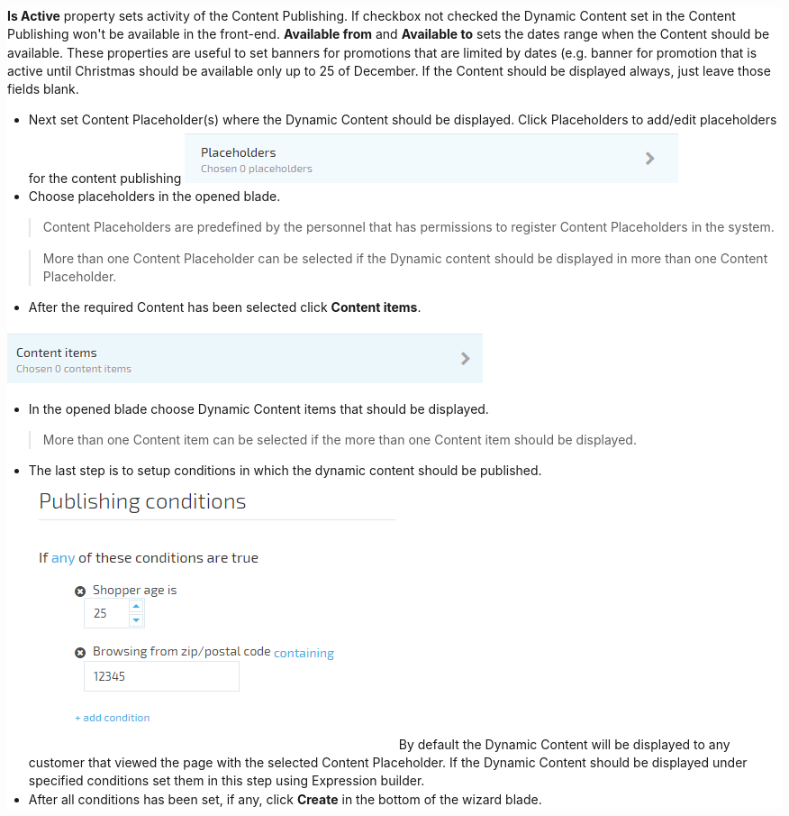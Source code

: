 **Is Active** property sets activity of the Content Publishing. If checkbox not checked the Dynamic Content set in the Content Publishing won't be available in the front-end. **Available from** and **Available to** sets the dates range when the Content should be available. These properties are useful to set banners for promotions that are limited by dates (e.g. banner for promotion that is active until Christmas should be available only up to 25 of December. If the Content should be displayed always, just leave those fields blank.
* Next set Content Placeholder(s) where the Dynamic Content should be displayed.
Click Placeholders to add/edit placeholders for the content publishing
![](../../assets/images/docs/image2015-6-4_10-24-35.png)
* Choose placeholders in the opened blade.

> Content Placeholders are predefined by the personnel that has permissions to register Content Placeholders in the system.

> More than one Content Placeholder can be selected if the Dynamic content should be displayed in more than one Content Placeholder.

* After the required Content has been selected click **Content items**.

![](../../assets/images/docs/image2015-6-4_10-40-40.png)

* In the opened blade choose Dynamic Content items that should be displayed.

> More than one Content item can be selected if the more than one Content item should be displayed.

* The last step is to setup conditions in which the dynamic content should be published.
![](../../assets/images/docs/image2015-6-4_10-31-27.png)
By default the Dynamic Content will be displayed to any customer that viewed the page with the selected Content Placeholder. If the Dynamic Content should be displayed under specified conditions set them in this step using Expression builder.
* After all conditions has been set, if any, click **Create** in the bottom of the wizard blade.
